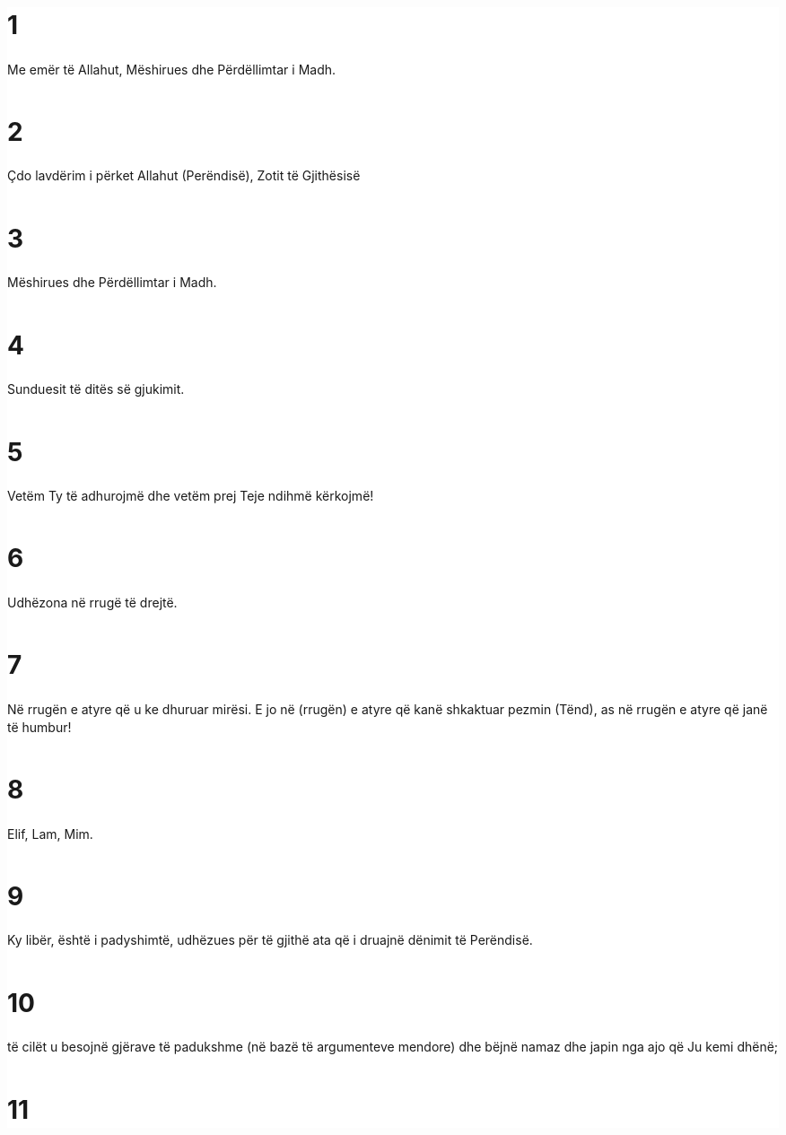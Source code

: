 

# 1

Me emër të Allahut, Mëshirues dhe Përdëllimtar i Madh.

# 2

Çdo lavdërim i përket Allahut (Perëndisë), Zotit të Gjithësisë

# 3

Mëshirues dhe Përdëllimtar i Madh.

# 4

Sunduesit të ditës së gjukimit.

# 5

Vetëm Ty të adhurojmë dhe vetëm prej Teje ndihmë kërkojmë!

# 6

Udhëzona në rrugë të drejtë.

# 7

Në rrugën e atyre që u ke dhuruar mirësi. E jo në (rrugën) e atyre që kanë shkaktuar pezmin (Tënd), as në rrugën e atyre që janë të humbur!

# 8

Elif, Lam, Mim.

# 9

Ky libër, është i padyshimtë, udhëzues për të gjithë ata që i druajnë dënimit të Perëndisë.

# 10

të cilët u besojnë gjërave të padukshme (në bazë të argumenteve mendore) dhe bëjnë namaz dhe japin nga ajo që Ju kemi dhënë;

# 11
